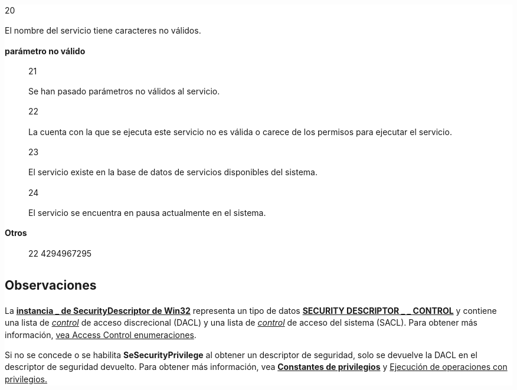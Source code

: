 20

El nombre del servicio tiene caracteres no válidos.

</dd> <dt>

**parámetro no válido**
</dt> <dd>

21

Se han pasado parámetros no válidos al servicio.

</dd> <dt>


</dt> <dd>

22

La cuenta con la que se ejecuta este servicio no es válida o carece de los permisos para ejecutar el servicio.

</dd> <dt>


</dt> <dd>

23

El servicio existe en la base de datos de servicios disponibles del sistema.

</dd> <dt>


</dt> <dd>

24

El servicio se encuentra en pausa actualmente en el sistema.

</dd> <dt>

**Otros**
</dt> <dd>

22 4294967295

</dd> </dl>

## <a name="remarks"></a>Observaciones

La [**instancia \_ de SecurityDescriptor de Win32**](/previous-versions/windows/desktop/secrcw32prov/win32-securitydescriptor) representa un tipo de datos [**SECURITY DESCRIPTOR \_ \_ CONTROL**](/windows/desktop/SecAuthZ/security-descriptor-control) y contiene una lista de [*control*](/windows/desktop/SecGloss/d-gly) de acceso discrecional (DACL) y una lista de [*control*](/windows/desktop/SecGloss/s-gly) de acceso del sistema (SACL). Para obtener más información, [vea Access Control enumeraciones](/windows/desktop/SecAuthZ/access-control-lists).

Si no se concede o se habilita **SeSecurityPrivilege** al obtener un descriptor de seguridad, solo se devuelve la DACL en el descriptor de seguridad devuelto. Para obtener más información, vea [**Constantes de privilegios**](/windows/desktop/WmiSdk/privilege-constants) y [Ejecución de operaciones con privilegios.](/windows/desktop/WmiSdk/executing-privileged-operations)
